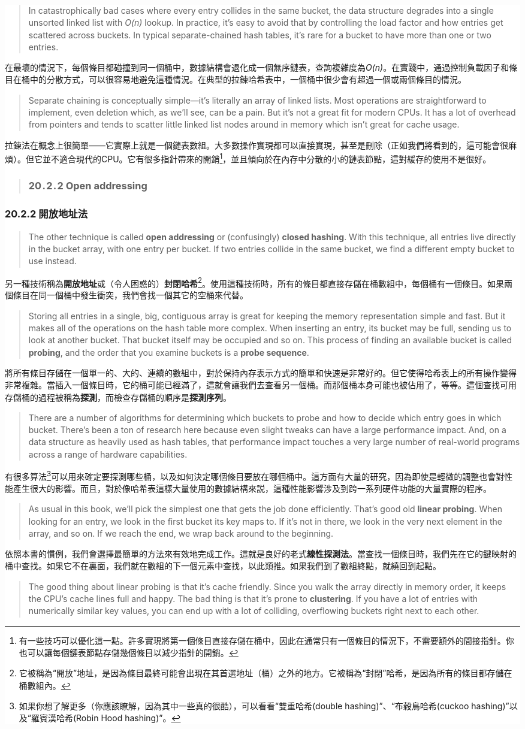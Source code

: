> In catastrophically bad cases where every entry collides in the same bucket, the data structure degrades into a single unsorted linked list with *O(n)* lookup. In practice, it’s easy to avoid that by controlling the load factor and how entries get scattered across buckets. In typical separate-chained hash tables, it’s rare for a bucket to have more than one or two entries.

在最壞的情況下，每個條目都碰撞到同一個桶中，數據結構會退化成一個無序鏈表，查詢複雜度為*O(n)*。在實踐中，通過控制負載因子和條目在桶中的分散方式，可以很容易地避免這種情況。在典型的拉鍊哈希表中，一個桶中很少會有超過一個或兩個條目的情況。

> Separate chaining is conceptually simple—it’s literally an array of linked lists. Most operations are straightforward to implement, even deletion which, as we’ll see, can be a pain. But it’s not a great fit for modern CPUs. It has a lot of overhead from pointers and tends to scatter little linked list nodes around in memory which isn’t great for cache usage.
>

拉鍊法在概念上很簡單——它實際上就是一個鏈表數組。大多數操作實現都可以直接實現，甚至是刪除（正如我們將看到的，這可能會很麻煩）。但它並不適合現代的CPU。它有很多指針帶來的開銷[^5]，並且傾向於在內存中分散的小的鏈表節點，這對緩存的使用不是很好。

> ### 20 . 2 . 2 Open addressing

### 20.2.2 開放地址法

> The other technique is called **open addressing** or (confusingly) **closed hashing**. With this technique, all entries live directly in the bucket array, with one entry per bucket. If two entries collide in the same bucket, we find a different empty bucket to use instead.

另一種技術稱為**開放地址**或（令人困惑的）**封閉哈希**[^6]。使用這種技術時，所有的條目都直接存儲在桶數組中，每個桶有一個條目。如果兩個條目在同一個桶中發生衝突，我們會找一個其它的空桶來代替。

> Storing all entries in a single, big, contiguous array is great for keeping the memory representation simple and fast. But it makes all of the operations on the hash table more complex. When inserting an entry, its bucket may be full, sending us to look at another bucket. That bucket itself may be occupied and so on. This process of finding an available bucket is called **probing**, and the order that you examine buckets is a **probe sequence**.

將所有條目存儲在一個單一的、大的、連續的數組中，對於保持內存表示方式的簡單和快速是非常好的。但它使得哈希表上的所有操作變得非常複雜。當插入一個條目時，它的桶可能已經滿了，這就會讓我們去查看另一個桶。而那個桶本身可能也被佔用了，等等。這個查找可用存儲桶的過程被稱為**探測**，而檢查存儲桶的順序是**探測序列**。

> There are a number of algorithms for determining which buckets to probe and how to decide which entry goes in which bucket. There’s been a ton of research here because even slight tweaks can have a large performance impact. And, on a data structure as heavily used as hash tables, that performance impact touches a very large number of real-world programs across a range of hardware capabilities.

有很多算法[^7]可以用來確定要探測哪些桶，以及如何決定哪個條目要放在哪個桶中。這方面有大量的研究，因為即使是輕微的調整也會對性能產生很大的影響。而且，對於像哈希表這樣大量使用的數據結構來説，這種性能影響涉及到跨一系列硬件功能的大量實際的程序。

> As usual in this book, we’ll pick the simplest one that gets the job done efficiently. That’s good old **linear probing**. When looking for an entry, we look in the first bucket its key maps to. If it’s not in there, we look in the very next element in the array, and so on. If we reach the end, we wrap back around to the beginning.

依照本書的慣例，我們會選擇最簡單的方法來有效地完成工作。這就是良好的老式**線性探測法**。當查找一個條目時，我們先在它的鍵映射的桶中查找。如果它不在裏面，我們就在數組的下一個元素中查找，以此類推。如果我們到了數組終點，就繞回到起點。

> The good thing about linear probing is that it’s cache friendly. Since you walk the array directly in memory order, it keeps the CPU’s cache lines full and happy. The bad thing is that it’s prone to **clustering**. If you have a lot of entries with numerically similar key values, you can end up with a lot of colliding, overflowing buckets right next to each other.


[^1]: 更確切地説，平均查找時間是常數。最壞情況下，性能可能會更糟。在實踐中，很容易可以避免退化行為並保持在快樂的道路上。
[^2]: 這種限制並不算*太*牽強。達特茅斯大學的初版BASIC只允許變量名是一個字母，後面可以跟一個數字。
[^3]: 同樣，這個限制也不是那麼瘋狂。早期的C語言鏈接器只將外部標識符的前6個字符視為有意義的。後面的一切都被忽略了。如果你曾好奇為什麼C語言標準庫對縮寫如此着迷——比如，`strncmp()`——事實證明，這並不完全是因為當時的小屏幕（或小電視）。
[^4]: 我這裏使用了2的冪作為數組的大小，但其實不需要這樣。有些類型的哈希表在使用2的冪時效果最好，包括我們將在本書中建立的哈希表。其它類型則更偏愛素數作為數組大小或者是其它規則。
[^5]: 有一些技巧可以優化這一點。許多實現將第一個條目直接存儲在桶中，因此在通常只有一個條目的情況下，不需要額外的間接指針。你也可以讓每個鏈表節點存儲幾個條目以減少指針的開銷。
[^6]: 它被稱為“開放”地址，是因為條目最終可能會出現在其首選地址（桶）之外的地方。它被稱為“封閉”哈希，是因為所有的條目都存儲在桶數組內。
[^7]: 如果你想了解更多（你應該瞭解，因為其中一些真的很酷），可以看看“雙重哈希(double hashing)”、“布穀鳥哈希(cuckoo hashing)”以及“羅賓漢哈希(Robin Hood hashing)”。
[^8]: 哈希函數也被用於密碼學。在該領域中，“好”有一個更嚴格的定義，以避免暴露有關被哈希的數據的細節。值得慶幸的是，我們在本書中不需要擔心這些問題。
[^9]: 哈希表最初的名稱之一是“散列表”，因為它會獲取條目並將其分散到整個數組中。“哈希”這個詞來自於這樣的想法：哈希函數將輸入數據分割開來，然後將其組合成一堆，從所有這些比特位中得出一個數字。
[^10]: 在clox中，我們只需要支持字符串類型的鍵。處理其它類型的鍵不會增加太多複雜性。只要你能比較兩個對象是否相等，並把它們簡化為比特序列，就很容易將它們用作哈希鍵。
[^11]: 理想的最大負載因子根據哈希函數、衝突處理策略和你將會看到的典型鍵集而變化。由於像Lox這樣的玩具語言沒有“真實世界”的數據集，所以很難對其進行優化，所以我隨意地選擇了75%。當你構建自己的哈希表時，請對其進行基準測試和調整。
[^12]: 看起來我們在用`==`判斷兩個字符串是否相等。這行不通，對吧？相同的字符串可能會在內存的不同地方有兩個副本。不要害怕，聰明的讀者。我們會進一步解決這個問題。而且，奇怪的是，是一個哈希表提供了我們需要的工具。
[^13]: 使用拉鍊法時，刪除條目就像從鏈表中刪除一個節點一樣容易。
[^14]: ![A tombstone enscribed 'Here lies entry biscuit → 3.75, gone but not deleted'.](20.哈希表/tombstone.png)
[^15]: 在實踐中，我們會首先比較兩個字符串的哈希碼。這樣可以快速檢測到幾乎所有不同的字符串——如果不能，它就不是一個很好的哈希函數。但是，當兩個哈希值相同時，我們仍然需要比較字符，以確保沒有在不同的字符串上出現哈希衝突。
[^16]: 我猜想“intern”是“internal（內部）”的縮寫。我認為這個想法是，語言的運行時保留了這些字符串的“內部”集合，而其它字符串可以由用户創建並漂浮在內存中。當你要駐留一個字符串時，你要求運行時將該字符串添加到該內部集合，並返回一個指向該字符串的指針。<BR>不同語言在字符串駐留程度以及對用户的暴露方式上有所不同。Lua會駐留*所有*字符串，這也是clox要做的事情。Lisp、Scheme、Smalltalk、Ruby和其他語言都有一個單獨的類似字符串的類型“symbol（符號）”，它是隱式駐留的。（這就是為什麼他們説Ruby中的符號“更快”）Java默認會駐留常量字符串，並提供一個API讓你顯式地駐留傳入的任何字符串。